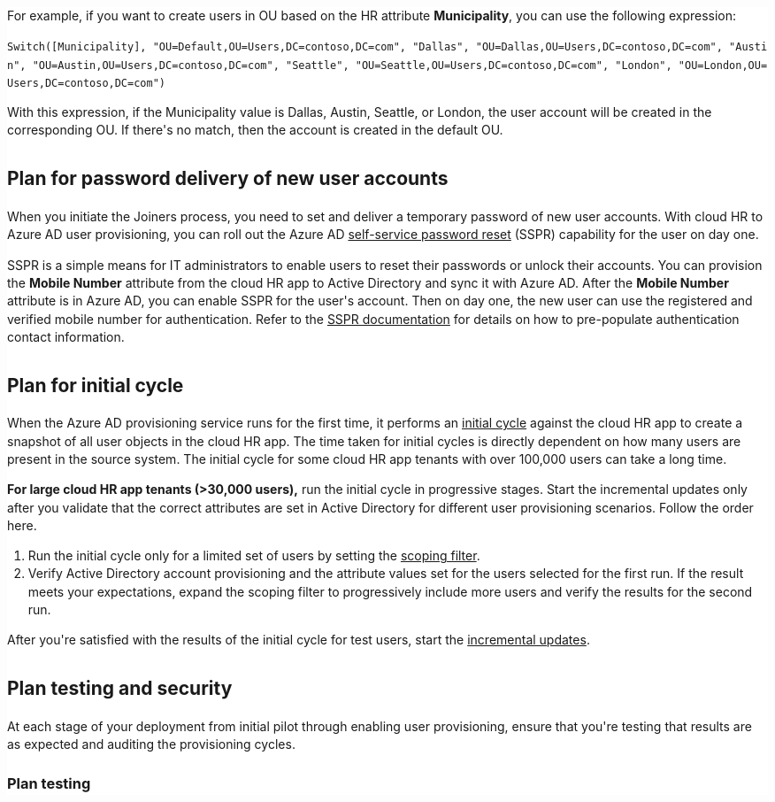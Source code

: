 For example, if you want to create users in OU based on the HR attribute **Municipality**, you can use the following expression:

`
Switch([Municipality], "OU=Default,OU=Users,DC=contoso,DC=com", "Dallas", "OU=Dallas,OU=Users,DC=contoso,DC=com", "Austin", "OU=Austin,OU=Users,DC=contoso,DC=com", "Seattle", "OU=Seattle,OU=Users,DC=contoso,DC=com", "London", "OU=London,OU=Users,DC=contoso,DC=com")
`

With this expression, if the Municipality value is Dallas, Austin, Seattle, or London, the user account will be created in the corresponding OU. If there's no match, then the account is created in the default OU.

## Plan for password delivery of new user accounts

When you initiate the Joiners process, you need to set and deliver a temporary password of new user accounts. With cloud HR to Azure AD user provisioning, you can roll out the Azure AD [self-service password reset](../authentication/tutorial-enable-sspr.md) (SSPR) capability for the user on day one.

SSPR is a simple means for IT administrators to enable users to reset their passwords or unlock their accounts. You can provision the **Mobile Number** attribute from the cloud HR app to Active Directory and sync it with Azure AD. After the **Mobile Number** attribute is in Azure AD, you can enable SSPR for the user's account. Then on day one, the new user can use the registered and verified mobile number for authentication. Refer to the [SSPR documentation](../authentication/howto-sspr-authenticationdata.md) for details on how to pre-populate authentication contact information. 

## Plan for initial cycle

When the Azure AD provisioning service runs for the first time, it performs an [initial cycle](../app-provisioning/how-provisioning-works.md#initial-cycle) against the cloud HR app to create a snapshot of all user objects in the cloud HR app. The time taken for initial cycles is directly dependent on how many users are present in the source system. The initial cycle for some cloud HR app tenants with over 100,000 users can take a long time.

**For large cloud HR app tenants (>30,000 users),** run the initial cycle in progressive stages. Start the incremental updates only after you validate that the correct attributes are set in Active Directory for different user provisioning scenarios. Follow the order here.

1. Run the initial cycle only for a limited set of users by setting the [scoping filter](#plan-scoping-filters-and-attribute-mapping).
2. Verify Active Directory account provisioning and the attribute values set for the users selected for the first run. If the result meets your expectations, expand the scoping filter to progressively include more users and verify the results for the second run.

After you're satisfied with the results of the initial cycle for test users, start the [incremental updates](../app-provisioning/how-provisioning-works.md#incremental-cycles).

## Plan testing and security

At each stage of your deployment from initial pilot through enabling user provisioning, ensure that you're testing that results are as expected and auditing the provisioning cycles.

### Plan testing

